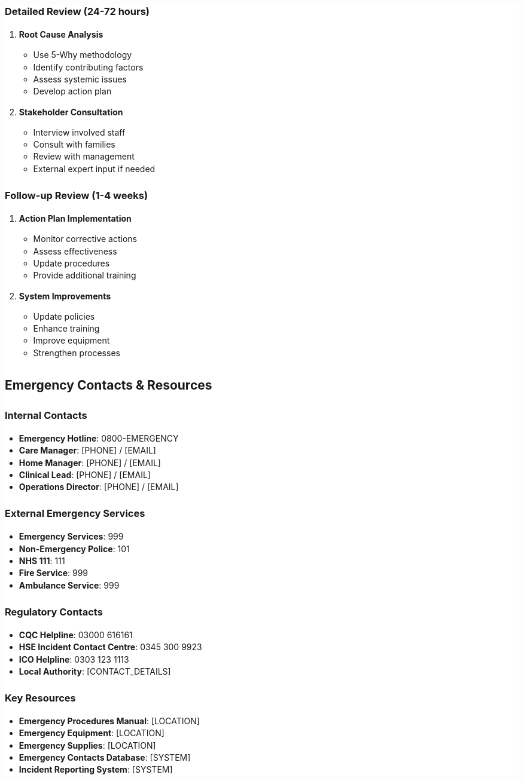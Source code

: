 ### Detailed Review (24-72 hours)
1. **Root Cause Analysis**
   - Use 5-Why methodology
   - Identify contributing factors
   - Assess systemic issues
   - Develop action plan

2. **Stakeholder Consultation**
   - Interview involved staff
   - Consult with families
   - Review with management
   - External expert input if needed

### Follow-up Review (1-4 weeks)
1. **Action Plan Implementation**
   - Monitor corrective actions
   - Assess effectiveness
   - Update procedures
   - Provide additional training

2. **System Improvements**
   - Update policies
   - Enhance training
   - Improve equipment
   - Strengthen processes

## Emergency Contacts & Resources

### Internal Contacts
- **Emergency Hotline**: 0800-EMERGENCY
- **Care Manager**: [PHONE] / [EMAIL]
- **Home Manager**: [PHONE] / [EMAIL]
- **Clinical Lead**: [PHONE] / [EMAIL]
- **Operations Director**: [PHONE] / [EMAIL]

### External Emergency Services
- **Emergency Services**: 999
- **Non-Emergency Police**: 101
- **NHS 111**: 111
- **Fire Service**: 999
- **Ambulance Service**: 999

### Regulatory Contacts
- **CQC Helpline**: 03000 616161
- **HSE Incident Contact Centre**: 0345 300 9923
- **ICO Helpline**: 0303 123 1113
- **Local Authority**: [CONTACT_DETAILS]

### Key Resources
- **Emergency Procedures Manual**: [LOCATION]
- **Emergency Equipment**: [LOCATION]
- **Emergency Supplies**: [LOCATION]
- **Emergency Contacts Database**: [SYSTEM]
- **Incident Reporting System**: [SYSTEM]

